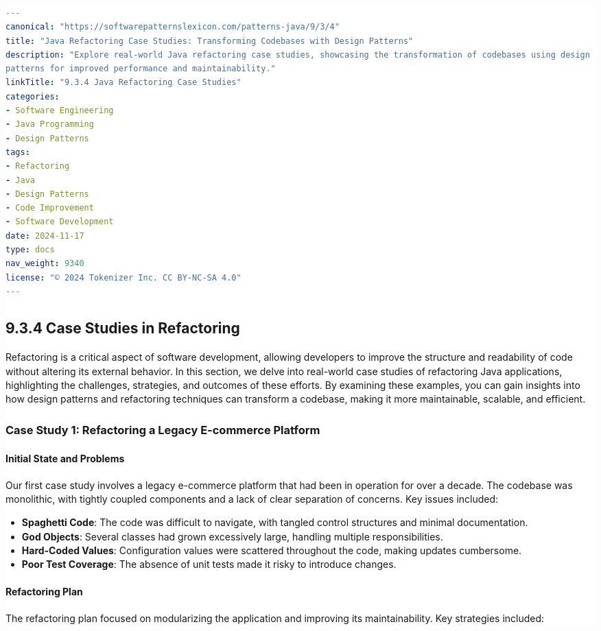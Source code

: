 ```yaml
---
canonical: "https://softwarepatternslexicon.com/patterns-java/9/3/4"
title: "Java Refactoring Case Studies: Transforming Codebases with Design Patterns"
description: "Explore real-world Java refactoring case studies, showcasing the transformation of codebases using design patterns for improved performance and maintainability."
linkTitle: "9.3.4 Java Refactoring Case Studies"
categories:
- Software Engineering
- Java Programming
- Design Patterns
tags:
- Refactoring
- Java
- Design Patterns
- Code Improvement
- Software Development
date: 2024-11-17
type: docs
nav_weight: 9340
license: "© 2024 Tokenizer Inc. CC BY-NC-SA 4.0"
---
```


## 9.3.4 Case Studies in Refactoring

Refactoring is a critical aspect of software development, allowing developers to improve the structure and readability of code without altering its external behavior. In this section, we delve into real-world case studies of refactoring Java applications, highlighting the challenges, strategies, and outcomes of these efforts. By examining these examples, you can gain insights into how design patterns and refactoring techniques can transform a codebase, making it more maintainable, scalable, and efficient.

### Case Study 1: Refactoring a Legacy E-commerce Platform

#### Initial State and Problems

Our first case study involves a legacy e-commerce platform that had been in operation for over a decade. The codebase was monolithic, with tightly coupled components and a lack of clear separation of concerns. Key issues included:

- **Spaghetti Code**: The code was difficult to navigate, with tangled control structures and minimal documentation.
- **God Objects**: Several classes had grown excessively large, handling multiple responsibilities.
- **Hard-Coded Values**: Configuration values were scattered throughout the code, making updates cumbersome.
- **Poor Test Coverage**: The absence of unit tests made it risky to introduce changes.

#### Refactoring Plan

The refactoring plan focused on modularizing the application and improving its maintainability. Key strategies included:
